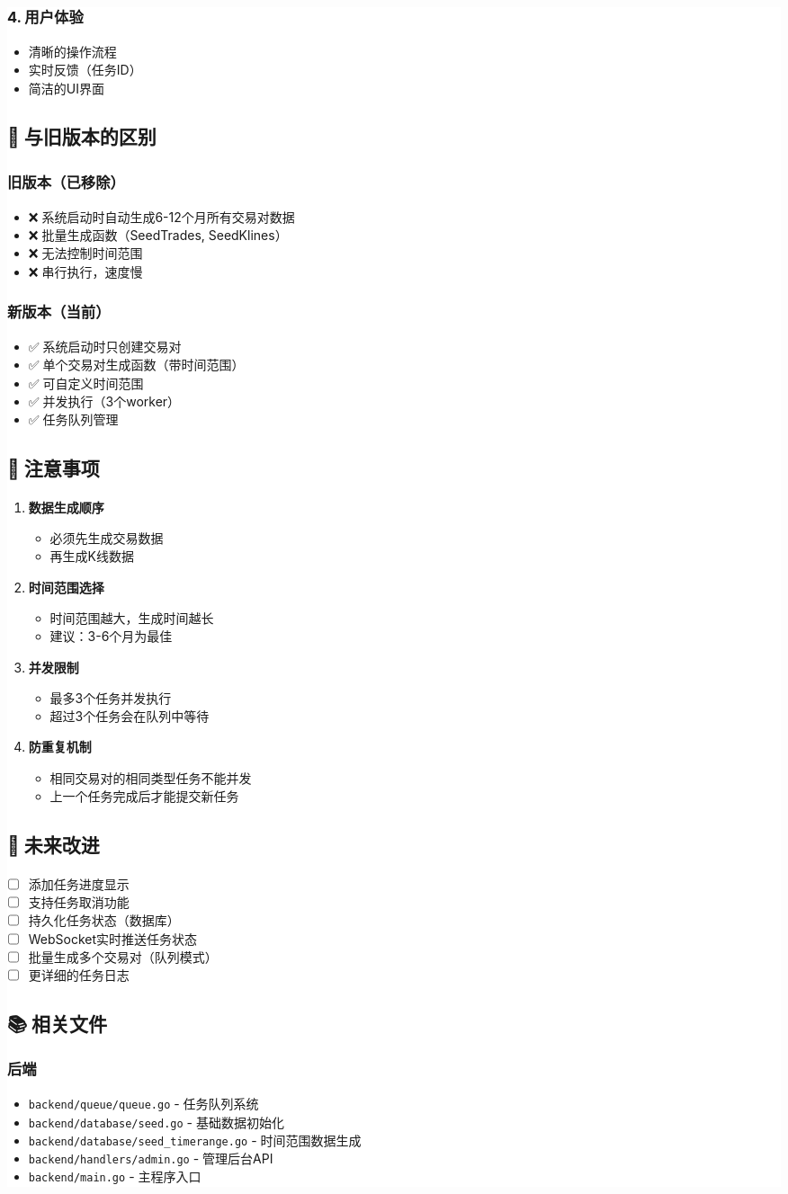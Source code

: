 ### 4. 用户体验
- 清晰的操作流程
- 实时反馈（任务ID）
- 简洁的UI界面

## 🔄 与旧版本的区别

### 旧版本（已移除）
- ❌ 系统启动时自动生成6-12个月所有交易对数据
- ❌ 批量生成函数（SeedTrades, SeedKlines）
- ❌ 无法控制时间范围
- ❌ 串行执行，速度慢

### 新版本（当前）
- ✅ 系统启动时只创建交易对
- ✅ 单个交易对生成函数（带时间范围）
- ✅ 可自定义时间范围
- ✅ 并发执行（3个worker）
- ✅ 任务队列管理

## 📌 注意事项

1. **数据生成顺序**
   - 必须先生成交易数据
   - 再生成K线数据

2. **时间范围选择**
   - 时间范围越大，生成时间越长
   - 建议：3-6个月为最佳

3. **并发限制**
   - 最多3个任务并发执行
   - 超过3个任务会在队列中等待

4. **防重复机制**
   - 相同交易对的相同类型任务不能并发
   - 上一个任务完成后才能提交新任务

## 🚀 未来改进

- [ ] 添加任务进度显示
- [ ] 支持任务取消功能
- [ ] 持久化任务状态（数据库）
- [ ] WebSocket实时推送任务状态
- [ ] 批量生成多个交易对（队列模式）
- [ ] 更详细的任务日志

## 📚 相关文件

### 后端
- `backend/queue/queue.go` - 任务队列系统
- `backend/database/seed.go` - 基础数据初始化
- `backend/database/seed_timerange.go` - 时间范围数据生成
- `backend/handlers/admin.go` - 管理后台API
- `backend/main.go` - 主程序入口
